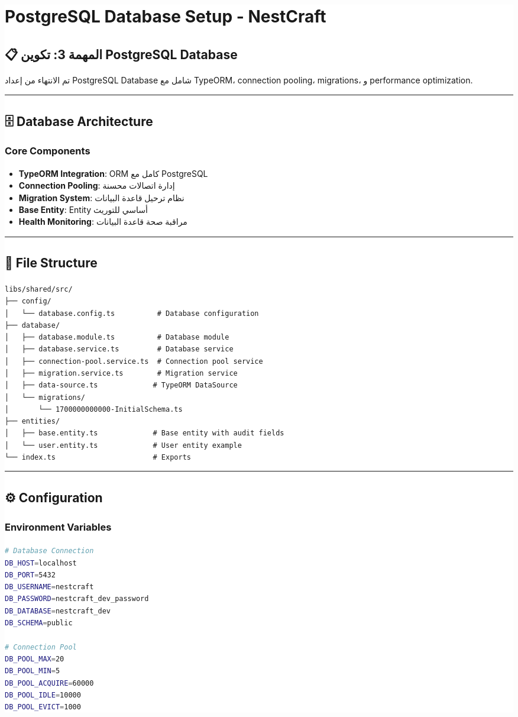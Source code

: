 # PostgreSQL Database Setup - NestCraft

## 📋 **المهمة 3: تكوين PostgreSQL Database**

تم الانتهاء من إعداد PostgreSQL Database شامل مع TypeORM، connection pooling، migrations، و performance optimization.

---

## 🗄️ **Database Architecture**

### **Core Components**

- **TypeORM Integration**: ORM كامل مع PostgreSQL
- **Connection Pooling**: إدارة اتصالات محسنة
- **Migration System**: نظام ترحيل قاعدة البيانات
- **Base Entity**: Entity أساسي للتوريث
- **Health Monitoring**: مراقبة صحة قاعدة البيانات

---

## 📁 **File Structure**

```
libs/shared/src/
├── config/
│   └── database.config.ts          # Database configuration
├── database/
│   ├── database.module.ts          # Database module
│   ├── database.service.ts         # Database service
│   ├── connection-pool.service.ts  # Connection pool service
│   ├── migration.service.ts        # Migration service
│   ├── data-source.ts             # TypeORM DataSource
│   └── migrations/
│       └── 1700000000000-InitialSchema.ts
├── entities/
│   ├── base.entity.ts             # Base entity with audit fields
│   └── user.entity.ts             # User entity example
└── index.ts                       # Exports
```

---

## ⚙️ **Configuration**

### **Environment Variables**

```bash
# Database Connection
DB_HOST=localhost
DB_PORT=5432
DB_USERNAME=nestcraft
DB_PASSWORD=nestcraft_dev_password
DB_DATABASE=nestcraft_dev
DB_SCHEMA=public

# Connection Pool
DB_POOL_MAX=20
DB_POOL_MIN=5
DB_POOL_ACQUIRE=60000
DB_POOL_IDLE=10000
DB_POOL_EVICT=1000
```